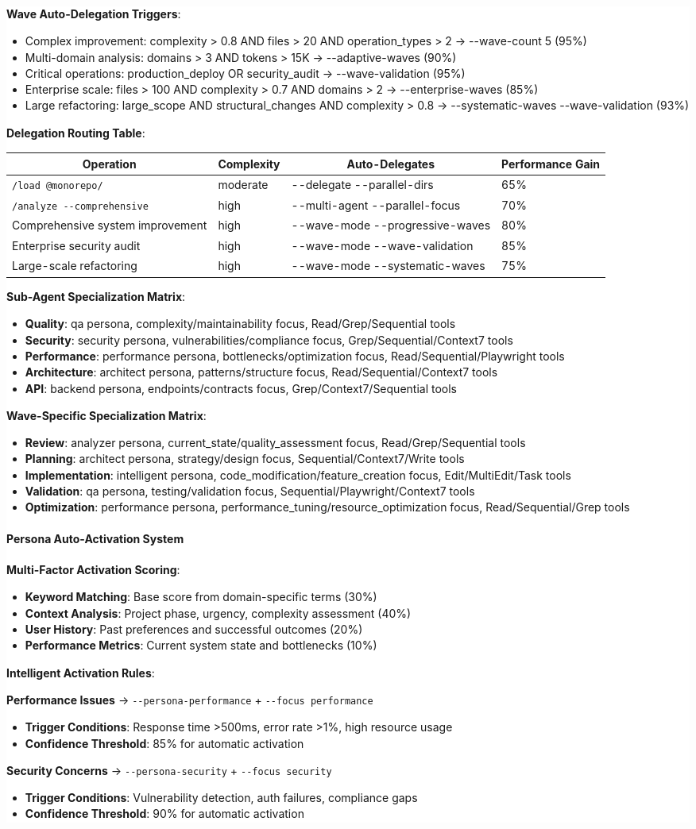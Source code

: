 **Wave Auto-Delegation Triggers**:
- Complex improvement: complexity > 0.8 AND files > 20 AND operation_types > 2 → --wave-count 5 (95%)
- Multi-domain analysis: domains > 3 AND tokens > 15K → --adaptive-waves (90%)
- Critical operations: production_deploy OR security_audit → --wave-validation (95%)
- Enterprise scale: files > 100 AND complexity > 0.7 AND domains > 2 → --enterprise-waves (85%)
- Large refactoring: large_scope AND structural_changes AND complexity > 0.8 → --systematic-waves --wave-validation (93%)

**Delegation Routing Table**:

| Operation | Complexity | Auto-Delegates | Performance Gain |
|-----------|------------|----------------|------------------|
| `/load @monorepo/` | moderate | --delegate --parallel-dirs | 65% |
| `/analyze --comprehensive` | high | --multi-agent --parallel-focus | 70% |
| Comprehensive system improvement | high | --wave-mode --progressive-waves | 80% |
| Enterprise security audit | high | --wave-mode --wave-validation | 85% |
| Large-scale refactoring | high | --wave-mode --systematic-waves | 75% |

**Sub-Agent Specialization Matrix**:
- **Quality**: qa persona, complexity/maintainability focus, Read/Grep/Sequential tools
- **Security**: security persona, vulnerabilities/compliance focus, Grep/Sequential/Context7 tools
- **Performance**: performance persona, bottlenecks/optimization focus, Read/Sequential/Playwright tools
- **Architecture**: architect persona, patterns/structure focus, Read/Sequential/Context7 tools
- **API**: backend persona, endpoints/contracts focus, Grep/Context7/Sequential tools

**Wave-Specific Specialization Matrix**:
- **Review**: analyzer persona, current_state/quality_assessment focus, Read/Grep/Sequential tools
- **Planning**: architect persona, strategy/design focus, Sequential/Context7/Write tools
- **Implementation**: intelligent persona, code_modification/feature_creation focus, Edit/MultiEdit/Task tools
- **Validation**: qa persona, testing/validation focus, Sequential/Playwright/Context7 tools
- **Optimization**: performance persona, performance_tuning/resource_optimization focus, Read/Sequential/Grep tools

#### Persona Auto-Activation System

**Multi-Factor Activation Scoring**:
- **Keyword Matching**: Base score from domain-specific terms (30%)
- **Context Analysis**: Project phase, urgency, complexity assessment (40%)
- **User History**: Past preferences and successful outcomes (20%)
- **Performance Metrics**: Current system state and bottlenecks (10%)

**Intelligent Activation Rules**:

**Performance Issues** → `--persona-performance` + `--focus performance`
- **Trigger Conditions**: Response time >500ms, error rate >1%, high resource usage
- **Confidence Threshold**: 85% for automatic activation

**Security Concerns** → `--persona-security` + `--focus security`
- **Trigger Conditions**: Vulnerability detection, auth failures, compliance gaps
- **Confidence Threshold**: 90% for automatic activation
